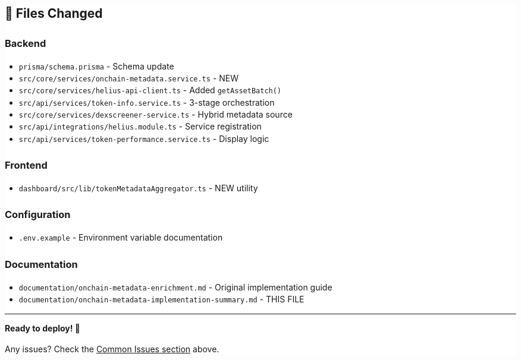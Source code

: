 
## 📝 Files Changed

### Backend
- `prisma/schema.prisma` - Schema update
- `src/core/services/onchain-metadata.service.ts` - NEW
- `src/core/services/helius-api-client.ts` - Added `getAssetBatch()`
- `src/api/services/token-info.service.ts` - 3-stage orchestration
- `src/core/services/dexscreener-service.ts` - Hybrid metadata source
- `src/api/integrations/helius.module.ts` - Service registration
- `src/api/services/token-performance.service.ts` - Display logic

### Frontend
- `dashboard/src/lib/tokenMetadataAggregator.ts` - NEW utility

### Configuration
- `.env.example` - Environment variable documentation

### Documentation
- `documentation/onchain-metadata-enrichment.md` - Original implementation guide
- `documentation/onchain-metadata-implementation-summary.md` - THIS FILE

---

**Ready to deploy! 🚀**

Any issues? Check the [Common Issues section](#-troubleshooting) above.
